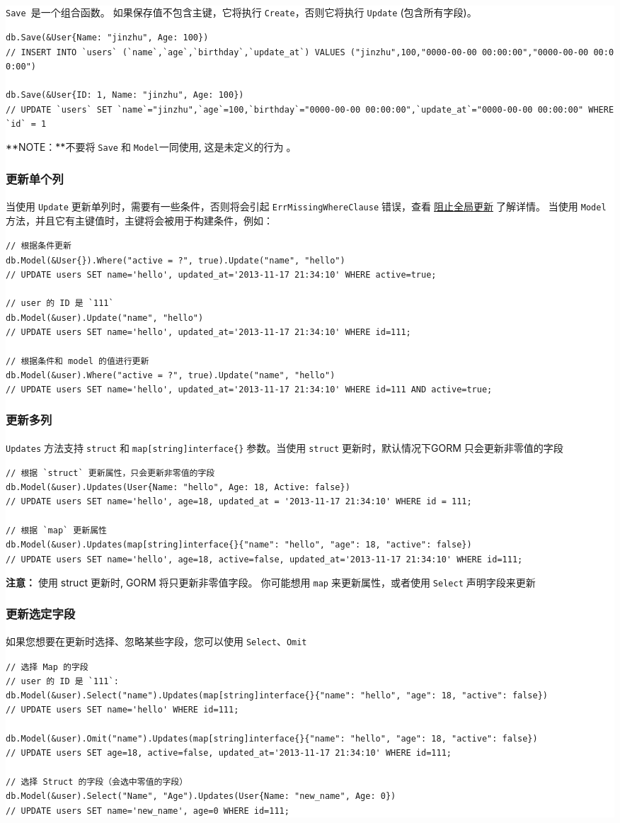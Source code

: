 `Save `是一个组合函数。 如果保存值不包含主键，它将执行 `Create`，否则它将执行 `Update` (包含所有字段)。

```
db.Save(&User{Name: "jinzhu", Age: 100})
// INSERT INTO `users` (`name`,`age`,`birthday`,`update_at`) VALUES ("jinzhu",100,"0000-00-00 00:00:00","0000-00-00 00:00:00")

db.Save(&User{ID: 1, Name: "jinzhu", Age: 100})
// UPDATE `users` SET `name`="jinzhu",`age`=100,`birthday`="0000-00-00 00:00:00",`update_at`="0000-00-00 00:00:00" WHERE `id` = 1
```

**NOTE：**不要将 `Save` 和 `Model`一同使用, 这是未定义的行为 。

### 更新单个列

当使用 `Update` 更新单列时，需要有一些条件，否则将会引起 `ErrMissingWhereClause` 错误，查看 [阻止全局更新](https://gorm.io/zh_CN/docs/update.html#block_global_updates) 了解详情。 当使用 `Model` 方法，并且它有主键值时，主键将会被用于构建条件，例如：

```
// 根据条件更新
db.Model(&User{}).Where("active = ?", true).Update("name", "hello")
// UPDATE users SET name='hello', updated_at='2013-11-17 21:34:10' WHERE active=true;

// user 的 ID 是 `111`
db.Model(&user).Update("name", "hello")
// UPDATE users SET name='hello', updated_at='2013-11-17 21:34:10' WHERE id=111;

// 根据条件和 model 的值进行更新
db.Model(&user).Where("active = ?", true).Update("name", "hello")
// UPDATE users SET name='hello', updated_at='2013-11-17 21:34:10' WHERE id=111 AND active=true;
```

### 更新多列

`Updates` 方法支持 `struct` 和 `map[string]interface{}` 参数。当使用 `struct` 更新时，默认情况下GORM 只会更新非零值的字段

```
// 根据 `struct` 更新属性，只会更新非零值的字段
db.Model(&user).Updates(User{Name: "hello", Age: 18, Active: false})
// UPDATE users SET name='hello', age=18, updated_at = '2013-11-17 21:34:10' WHERE id = 111;

// 根据 `map` 更新属性
db.Model(&user).Updates(map[string]interface{}{"name": "hello", "age": 18, "active": false})
// UPDATE users SET name='hello', age=18, active=false, updated_at='2013-11-17 21:34:10' WHERE id=111;
```

**注意：** 使用 struct 更新时, GORM 将只更新非零值字段。 你可能想用 `map` 来更新属性，或者使用 `Select` 声明字段来更新

### 更新选定字段

如果您想要在更新时选择、忽略某些字段，您可以使用 `Select`、`Omit`

```
// 选择 Map 的字段
// user 的 ID 是 `111`:
db.Model(&user).Select("name").Updates(map[string]interface{}{"name": "hello", "age": 18, "active": false})
// UPDATE users SET name='hello' WHERE id=111;

db.Model(&user).Omit("name").Updates(map[string]interface{}{"name": "hello", "age": 18, "active": false})
// UPDATE users SET age=18, active=false, updated_at='2013-11-17 21:34:10' WHERE id=111;

// 选择 Struct 的字段（会选中零值的字段）
db.Model(&user).Select("Name", "Age").Updates(User{Name: "new_name", Age: 0})
// UPDATE users SET name='new_name', age=0 WHERE id=111;
```